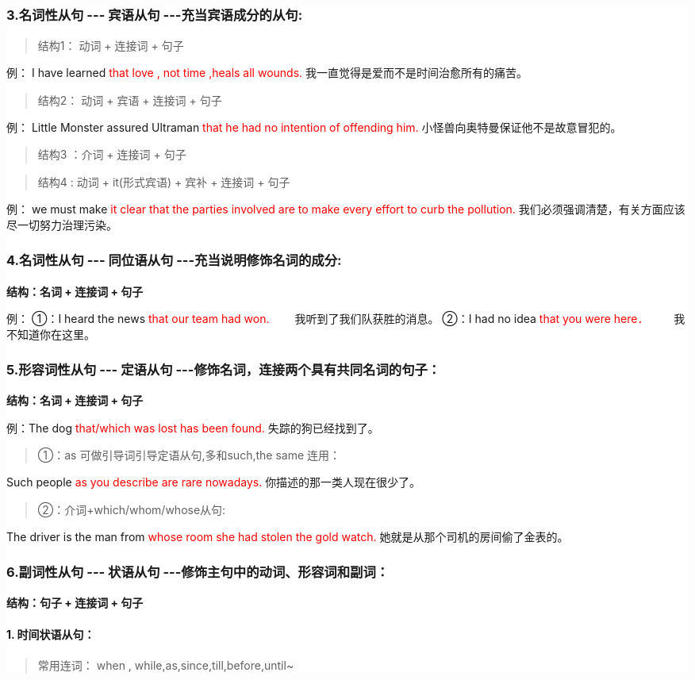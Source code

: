 ### 3.名词性从句 --- 宾语从句 ---充当宾语成分的从句:

> 结构1： 动词 + 连接词 + 句子

例： I have learned <span style="color: red;">that love , not time ,heals all wounds.</span>
我一直觉得是爱而不是时间治愈所有的痛苦。

> 结构2： 动词 + 宾语 + 连接词 + 句子 

例： Little Monster assured Ultraman <span style="color: red;">that he had no intention of offending him.</span>
小怪兽向奥特曼保证他不是故意冒犯的。

> 结构3 ：介词 + 连接词 + 句子

> 结构4 : 动词 + it(形式宾语) + 宾补 + 连接词 + 句子

例： we must make <span style="color: red;">it clear that the parties involved are to make every effort to curb the pollution.</span>
我们必须强调清楚，有关方面应该尽一切努力治理污染。

### 4.名词性从句 --- 同位语从句 ---充当说明修饰名词的成分:

**结构：名词 + 连接词 + 句子**

例：
①：I heard the news <span style="color: red;">that our team had won.</span>
　　我听到了我们队获胜的消息。
②：I had no idea <span style="color: red;">that you were here．</span>
　　我不知道你在这里。

### 5.形容词性从句 --- 定语从句 ---修饰名词，连接两个具有共同名词的句子：

**结构：名词 + 连接词 + 句子**

例：The dog <span style="color: red;">that/which was lost has been found.</span>
    失踪的狗已经找到了。
> ①：as 可做引导词引导定语从句,多和such,the same 连用：

Such people <span style="color: red;">as you describe are rare nowadays.</span>
    你描述的那一类人现在很少了。
> ②：介词+which/whom/whose从句:

The driver is the man from <span style="color: red;">whose room she had stolen the gold watch.</span>
她就是从那个司机的房间偷了金表的。


### 6.副词性从句 --- 状语从句 ---修饰主句中的动词、形容词和副词：

**结构：句子 + 连接词 + 句子**

#### 1. 时间状语从句：

>常用连词：
> when , while,as,since,till,before,until~
